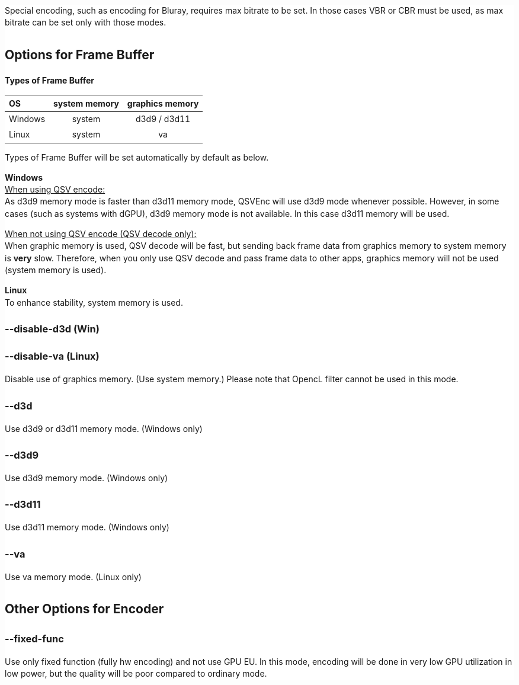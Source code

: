 Special encoding, such as encoding for Bluray, requires max bitrate to be set.
In those cases VBR or CBR must be used, as max bitrate can be set only with those modes. 

## Options for Frame Buffer

**Types of Frame Buffer**  

| OS  | system memory | graphics memory |
|:---|:---:|:---:|
| Windows | system | d3d9 / d3d11 |
| Linux   | system | va           |

Types of Frame Buffer will be set automatically by default as below.

**Windows**  
<u>When using QSV encode:</u>  
As d3d9 memory mode is faster than d3d11 memory mode, QSVEnc will use d3d9 mode whenever possible.
However, in some cases (such as systems with dGPU), d3d9 memory mode is not available. In this case d3d11 memory will be used.

<u>When not using QSV encode (QSV decode only):</u>  
When graphic memory is used, QSV decode will be fast, but sending back frame data from graphics memory to system memory is **very** slow.
Therefore, when you only use QSV decode and pass frame data to other apps, graphics memory will not be used (system memory is used).

**Linux**  
To enhance stability, system memory is used.


### --disable-d3d (Win)
### --disable-va (Linux)
Disable use of graphics memory. (Use system memory.) Please note that OpencL filter cannot be used in this mode.

### --d3d
Use d3d9 or d3d11 memory mode. (Windows only)

### --d3d9
Use d3d9 memory mode. (Windows only)

### --d3d11
Use d3d11 memory mode. (Windows only)

### --va
Use va memory mode. (Linux only)


## Other Options for Encoder

### --fixed-func
Use only fixed function (fully hw encoding) and not use GPU EU.
In this mode, encoding will be done in very low GPU utilization in low power,
but the quality will be poor compared to ordinary mode.
